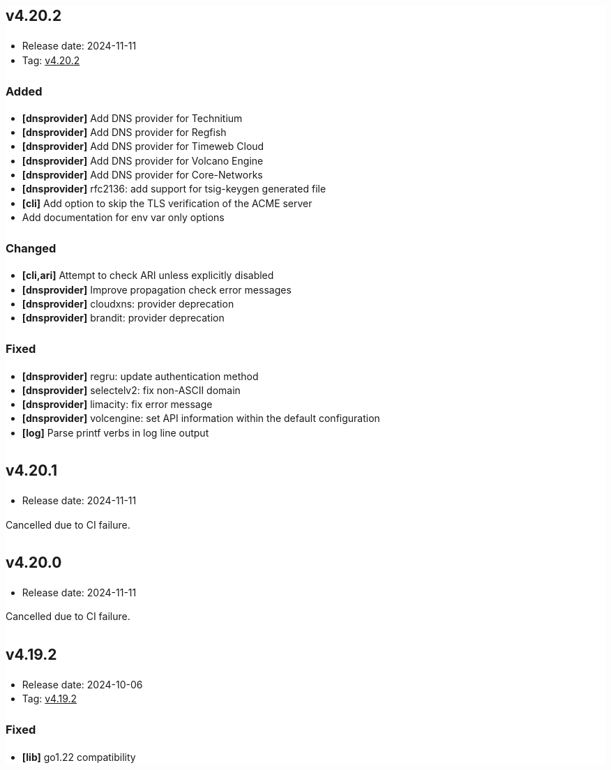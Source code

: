 ## v4.20.2

- Release date: 2024-11-11
- Tag: [v4.20.2](https://github.com/go-acme/lego/releases/tag/v4.20.2)

### Added

- **[dnsprovider]** Add DNS provider for Technitium
- **[dnsprovider]** Add DNS provider for Regfish
- **[dnsprovider]** Add DNS provider for Timeweb Cloud
- **[dnsprovider]** Add DNS provider for Volcano Engine
- **[dnsprovider]** Add DNS provider for Core-Networks
- **[dnsprovider]** rfc2136: add support for tsig-keygen generated file
- **[cli]** Add option to skip the TLS verification of the ACME server
- Add documentation for env var only options

### Changed

- **[cli,ari]** Attempt to check ARI unless explicitly disabled
- **[dnsprovider]** Improve propagation check error messages
- **[dnsprovider]** cloudxns: provider deprecation
- **[dnsprovider]** brandit: provider deprecation

### Fixed

- **[dnsprovider]** regru: update authentication method
- **[dnsprovider]** selectelv2: fix non-ASCII domain
- **[dnsprovider]** limacity: fix error message
- **[dnsprovider]** volcengine: set API information within the default configuration
- **[log]** Parse printf verbs in log line output

## v4.20.1

- Release date: 2024-11-11

Cancelled due to CI failure.

## v4.20.0

- Release date: 2024-11-11

Cancelled due to CI failure.

## v4.19.2

- Release date: 2024-10-06
- Tag: [v4.19.2](https://github.com/go-acme/lego/releases/tag/v4.19.2)

### Fixed

- **[lib]** go1.22 compatibility
